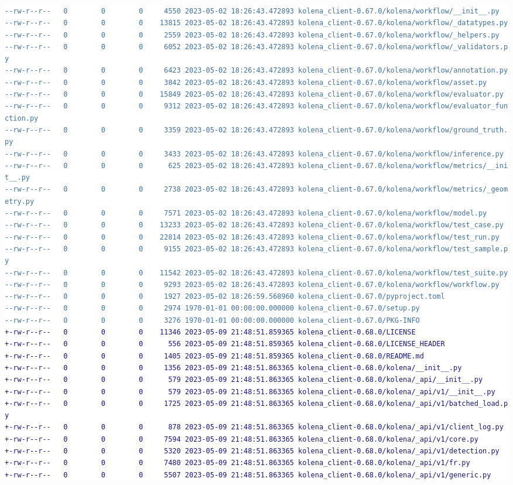 ```diff
--rw-r--r--   0        0        0     4550 2023-05-02 18:26:43.472893 kolena_client-0.67.0/kolena/workflow/__init__.py
--rw-r--r--   0        0        0    13815 2023-05-02 18:26:43.472893 kolena_client-0.67.0/kolena/workflow/_datatypes.py
--rw-r--r--   0        0        0     2559 2023-05-02 18:26:43.472893 kolena_client-0.67.0/kolena/workflow/_helpers.py
--rw-r--r--   0        0        0     6052 2023-05-02 18:26:43.472893 kolena_client-0.67.0/kolena/workflow/_validators.py
--rw-r--r--   0        0        0     6423 2023-05-02 18:26:43.472893 kolena_client-0.67.0/kolena/workflow/annotation.py
--rw-r--r--   0        0        0     3842 2023-05-02 18:26:43.472893 kolena_client-0.67.0/kolena/workflow/asset.py
--rw-r--r--   0        0        0    15849 2023-05-02 18:26:43.472893 kolena_client-0.67.0/kolena/workflow/evaluator.py
--rw-r--r--   0        0        0     9312 2023-05-02 18:26:43.472893 kolena_client-0.67.0/kolena/workflow/evaluator_function.py
--rw-r--r--   0        0        0     3359 2023-05-02 18:26:43.472893 kolena_client-0.67.0/kolena/workflow/ground_truth.py
--rw-r--r--   0        0        0     3433 2023-05-02 18:26:43.472893 kolena_client-0.67.0/kolena/workflow/inference.py
--rw-r--r--   0        0        0      625 2023-05-02 18:26:43.472893 kolena_client-0.67.0/kolena/workflow/metrics/__init__.py
--rw-r--r--   0        0        0     2738 2023-05-02 18:26:43.472893 kolena_client-0.67.0/kolena/workflow/metrics/_geometry.py
--rw-r--r--   0        0        0     7571 2023-05-02 18:26:43.472893 kolena_client-0.67.0/kolena/workflow/model.py
--rw-r--r--   0        0        0    13233 2023-05-02 18:26:43.472893 kolena_client-0.67.0/kolena/workflow/test_case.py
--rw-r--r--   0        0        0    22814 2023-05-02 18:26:43.472893 kolena_client-0.67.0/kolena/workflow/test_run.py
--rw-r--r--   0        0        0     9155 2023-05-02 18:26:43.472893 kolena_client-0.67.0/kolena/workflow/test_sample.py
--rw-r--r--   0        0        0    11542 2023-05-02 18:26:43.472893 kolena_client-0.67.0/kolena/workflow/test_suite.py
--rw-r--r--   0        0        0     9293 2023-05-02 18:26:43.472893 kolena_client-0.67.0/kolena/workflow/workflow.py
--rw-r--r--   0        0        0     1927 2023-05-02 18:26:59.568960 kolena_client-0.67.0/pyproject.toml
--rw-r--r--   0        0        0     2974 1970-01-01 00:00:00.000000 kolena_client-0.67.0/setup.py
--rw-r--r--   0        0        0     3276 1970-01-01 00:00:00.000000 kolena_client-0.67.0/PKG-INFO
+-rw-r--r--   0        0        0    11346 2023-05-09 21:48:51.859365 kolena_client-0.68.0/LICENSE
+-rw-r--r--   0        0        0      556 2023-05-09 21:48:51.859365 kolena_client-0.68.0/LICENSE_HEADER
+-rw-r--r--   0        0        0     1405 2023-05-09 21:48:51.859365 kolena_client-0.68.0/README.md
+-rw-r--r--   0        0        0     1356 2023-05-09 21:48:51.863365 kolena_client-0.68.0/kolena/__init__.py
+-rw-r--r--   0        0        0      579 2023-05-09 21:48:51.863365 kolena_client-0.68.0/kolena/_api/__init__.py
+-rw-r--r--   0        0        0      579 2023-05-09 21:48:51.863365 kolena_client-0.68.0/kolena/_api/v1/__init__.py
+-rw-r--r--   0        0        0     1725 2023-05-09 21:48:51.863365 kolena_client-0.68.0/kolena/_api/v1/batched_load.py
+-rw-r--r--   0        0        0      878 2023-05-09 21:48:51.863365 kolena_client-0.68.0/kolena/_api/v1/client_log.py
+-rw-r--r--   0        0        0     7594 2023-05-09 21:48:51.863365 kolena_client-0.68.0/kolena/_api/v1/core.py
+-rw-r--r--   0        0        0     5320 2023-05-09 21:48:51.863365 kolena_client-0.68.0/kolena/_api/v1/detection.py
+-rw-r--r--   0        0        0     7480 2023-05-09 21:48:51.863365 kolena_client-0.68.0/kolena/_api/v1/fr.py
+-rw-r--r--   0        0        0     5507 2023-05-09 21:48:51.863365 kolena_client-0.68.0/kolena/_api/v1/generic.py
```